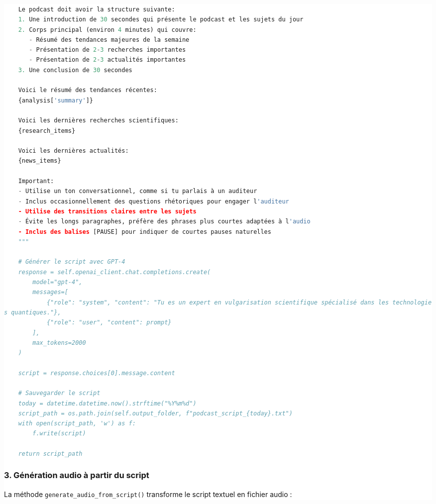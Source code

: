 ```python
    Le podcast doit avoir la structure suivante:
    1. Une introduction de 30 secondes qui présente le podcast et les sujets du jour
    2. Corps principal (environ 4 minutes) qui couvre:
       - Résumé des tendances majeures de la semaine
       - Présentation de 2-3 recherches importantes
       - Présentation de 2-3 actualités importantes
    3. Une conclusion de 30 secondes

    Voici le résumé des tendances récentes:
    {analysis['summary']}
    
    Voici les dernières recherches scientifiques:
    {research_items}
    
    Voici les dernières actualités:
    {news_items}
    
    Important:
    - Utilise un ton conversationnel, comme si tu parlais à un auditeur
    - Inclus occasionnellement des questions rhétoriques pour engager l'auditeur
    - Utilise des transitions claires entre les sujets
    - Évite les longs paragraphes, préfère des phrases plus courtes adaptées à l'audio
    - Inclus des balises [PAUSE] pour indiquer de courtes pauses naturelles
    """
    
    # Générer le script avec GPT-4
    response = self.openai_client.chat.completions.create(
        model="gpt-4",
        messages=[
            {"role": "system", "content": "Tu es un expert en vulgarisation scientifique spécialisé dans les technologies quantiques."},
            {"role": "user", "content": prompt}
        ],
        max_tokens=2000
    )
    
    script = response.choices[0].message.content
    
    # Sauvegarder le script
    today = datetime.datetime.now().strftime("%Y%m%d")
    script_path = os.path.join(self.output_folder, f"podcast_script_{today}.txt")
    with open(script_path, 'w') as f:
        f.write(script)
    
    return script_path
```

### 3. Génération audio à partir du script

La méthode `generate_audio_from_script()` transforme le script textuel en fichier audio :

